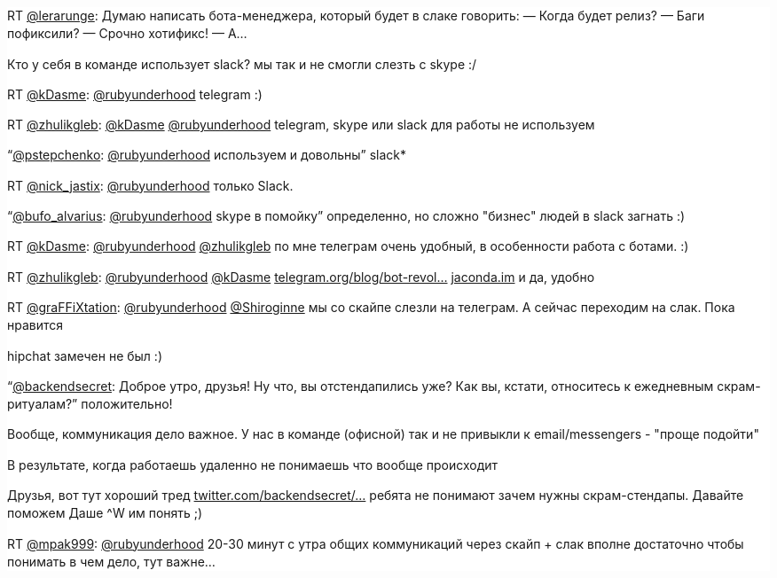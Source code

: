 RT <a href="https://twitter.com/lerarunge" title="Valeria Zimina">@lerarunge</a>: Думаю написать бота-менеджера, который будет в слаке говорить:
— Когда будет релиз?
— Баги пофиксили?
— Срочно хотификс!
— А…

Кто у себя в команде использует slack? мы так и не смогли слезть с skype :/

RT <a href="https://twitter.com/kDasme" title="Dmitriy Knyazev">@kDasme</a>: <a href="https://twitter.com/rubyunderhood" title="ルビーデベロッパー">@rubyunderhood</a> telegram :)

RT <a href="https://twitter.com/zhulikgleb" title="gleb.zhulik">@zhulikgleb</a>: <a href="https://twitter.com/kDasme" title="Dmitriy Knyazev">@kDasme</a> <a href="https://twitter.com/rubyunderhood" title="ルビーデベロッパー">@rubyunderhood</a> telegram, skype или slack для работы не используем

“<a href="https://twitter.com/pstepchenko" title="Petr Stepchenko">@pstepchenko</a>: <a href="https://twitter.com/rubyunderhood" title="ルビーデベロッパー">@rubyunderhood</a> используем и довольны” slack*

RT <a href="https://twitter.com/nick_jastix" title="Nikolay">@nick_jastix</a>: <a href="https://twitter.com/rubyunderhood" title="ルビーデベロッパー">@rubyunderhood</a> только Slack.

“<a href="https://twitter.com/bufo_alvarius" title="Sergey Ponomarev">@bufo_alvarius</a>: <a href="https://twitter.com/rubyunderhood" title="ルビーデベロッパー">@rubyunderhood</a> skype в помойку” определенно, но сложно "бизнес" людей в slack загнать :)

RT <a href="https://twitter.com/kDasme" title="Dmitriy Knyazev">@kDasme</a>: <a href="https://twitter.com/rubyunderhood" title="ルビーデベロッパー">@rubyunderhood</a> <a href="https://twitter.com/zhulikgleb" title="gleb.zhulik">@zhulikgleb</a> по мне телеграм очень удобный, в особенности работа с ботами. :)

RT <a href="https://twitter.com/zhulikgleb" title="gleb.zhulik">@zhulikgleb</a>: <a href="https://twitter.com/rubyunderhood" title="ルビーデベロッパー">@rubyunderhood</a> <a href="https://twitter.com/kDasme" title="Dmitriy Knyazev">@kDasme</a> <a href="https://t.co/xjzO0jKbiX">telegram.org/blog/bot-revol…</a> <a href="https://t.co/gaJcj9aRF6">jaconda.im</a> и да, удобно

RT <a href="https://twitter.com/graFFiXtation" title="Adilet Abylov">@graFFiXtation</a>: <a href="https://twitter.com/rubyunderhood" title="ルビーデベロッパー">@rubyunderhood</a> <a href="https://twitter.com/Shiroginne" title="zhIRo9Inn3">@Shiroginne</a> мы со скайпе слезли на телеграм. А сейчас переходим на слак. Пока нравится

hipchat замечен не был :)

“<a href="https://twitter.com/backendsecret" title="Разработчик Бэкенда">@backendsecret</a>: Доброе утро, друзья! Ну что, вы отстендапились уже? Как вы, кстати, относитесь к ежедневным скрам-ритуалам?” положительно!

Вообще, коммуникация дело важное. У нас в команде (офисной) так и не привыкли к email/messengers - "проще подойти"

В результате, когда работаешь удаленно не понимаешь что вообще происходит

Друзья, вот тут хороший тред <a href="https://t.co/s5eamzrSLE">twitter.com/backendsecret/…</a> ребята не понимают зачем нужны скрам-стендапы. Давайте поможем Даше ^W им понять ;)

RT <a href="https://twitter.com/mpak999" title="MpaK">@mpak999</a>: <a href="https://twitter.com/rubyunderhood" title="ルビーデベロッパー">@rubyunderhood</a> 20-30 минут с утра общих коммуникаций через скайп + слак вполне достаточно чтобы понимать в чем дело, тут важне…

